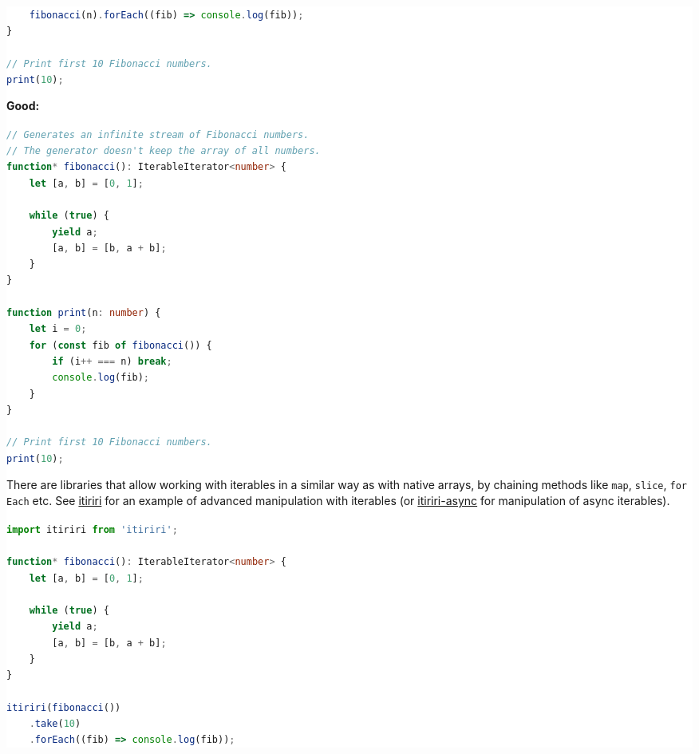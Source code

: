 ```ts
	fibonacci(n).forEach((fib) => console.log(fib));
}

// Print first 10 Fibonacci numbers.
print(10);
```

**Good:**

```ts
// Generates an infinite stream of Fibonacci numbers.
// The generator doesn't keep the array of all numbers.
function* fibonacci(): IterableIterator<number> {
	let [a, b] = [0, 1];

	while (true) {
		yield a;
		[a, b] = [b, a + b];
	}
}

function print(n: number) {
	let i = 0;
	for (const fib of fibonacci()) {
		if (i++ === n) break;
		console.log(fib);
	}
}

// Print first 10 Fibonacci numbers.
print(10);
```

There are libraries that allow working with iterables in a similar way as with native arrays, by
chaining methods like `map`, `slice`, `forEach` etc. See [itiriri](https://www.npmjs.com/package/itiriri) for
an example of advanced manipulation with iterables (or [itiriri-async](https://www.npmjs.com/package/itiriri-async) for manipulation of async iterables).

```ts
import itiriri from 'itiriri';

function* fibonacci(): IterableIterator<number> {
	let [a, b] = [0, 1];

	while (true) {
		yield a;
		[a, b] = [b, a + b];
	}
}

itiriri(fibonacci())
	.take(10)
	.forEach((fib) => console.log(fib));
```
